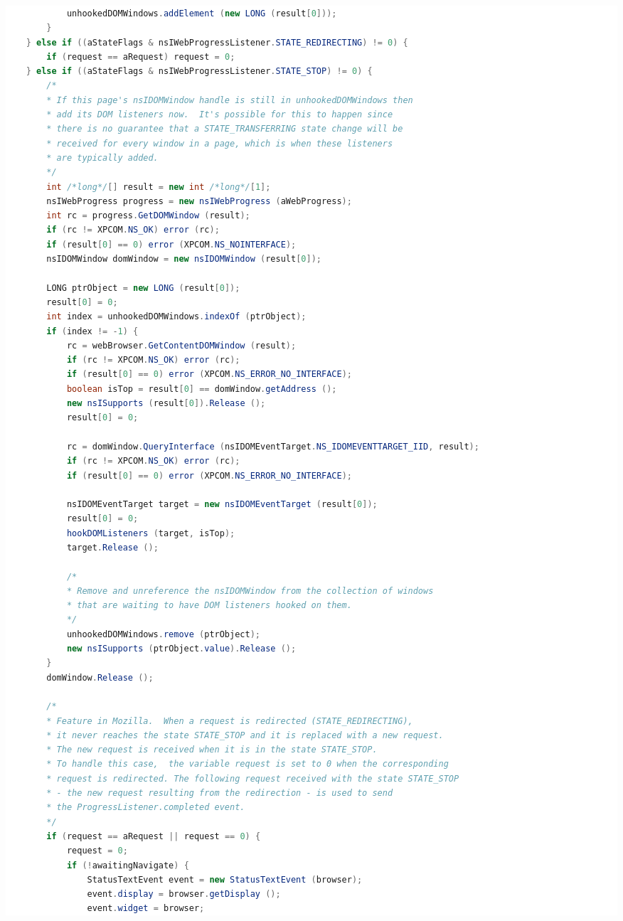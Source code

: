 ```java
			unhookedDOMWindows.addElement (new LONG (result[0]));
		}
	} else if ((aStateFlags & nsIWebProgressListener.STATE_REDIRECTING) != 0) {
		if (request == aRequest) request = 0;
	} else if ((aStateFlags & nsIWebProgressListener.STATE_STOP) != 0) {
		/*
		* If this page's nsIDOMWindow handle is still in unhookedDOMWindows then
		* add its DOM listeners now.  It's possible for this to happen since
		* there is no guarantee that a STATE_TRANSFERRING state change will be
		* received for every window in a page, which is when these listeners
		* are typically added.
		*/
		int /*long*/[] result = new int /*long*/[1];
		nsIWebProgress progress = new nsIWebProgress (aWebProgress);
		int rc = progress.GetDOMWindow (result);
		if (rc != XPCOM.NS_OK) error (rc);
		if (result[0] == 0) error (XPCOM.NS_NOINTERFACE);
		nsIDOMWindow domWindow = new nsIDOMWindow (result[0]);

		LONG ptrObject = new LONG (result[0]);
		result[0] = 0;
		int index = unhookedDOMWindows.indexOf (ptrObject);
		if (index != -1) {
			rc = webBrowser.GetContentDOMWindow (result);
			if (rc != XPCOM.NS_OK) error (rc);
			if (result[0] == 0) error (XPCOM.NS_ERROR_NO_INTERFACE);
			boolean isTop = result[0] == domWindow.getAddress ();
			new nsISupports (result[0]).Release ();
			result[0] = 0;

			rc = domWindow.QueryInterface (nsIDOMEventTarget.NS_IDOMEVENTTARGET_IID, result);
			if (rc != XPCOM.NS_OK) error (rc);
			if (result[0] == 0) error (XPCOM.NS_ERROR_NO_INTERFACE);

			nsIDOMEventTarget target = new nsIDOMEventTarget (result[0]);
			result[0] = 0;
			hookDOMListeners (target, isTop);
			target.Release ();

			/*
			* Remove and unreference the nsIDOMWindow from the collection of windows
			* that are waiting to have DOM listeners hooked on them. 
			*/
			unhookedDOMWindows.remove (ptrObject);
			new nsISupports (ptrObject.value).Release ();
		}
		domWindow.Release ();

		/*
		* Feature in Mozilla.  When a request is redirected (STATE_REDIRECTING),
		* it never reaches the state STATE_STOP and it is replaced with a new request.
		* The new request is received when it is in the state STATE_STOP.
		* To handle this case,  the variable request is set to 0 when the corresponding
		* request is redirected. The following request received with the state STATE_STOP
		* - the new request resulting from the redirection - is used to send
		* the ProgressListener.completed event.
		*/
		if (request == aRequest || request == 0) {
			request = 0;
			if (!awaitingNavigate) {
				StatusTextEvent event = new StatusTextEvent (browser);
				event.display = browser.getDisplay ();
				event.widget = browser;
```